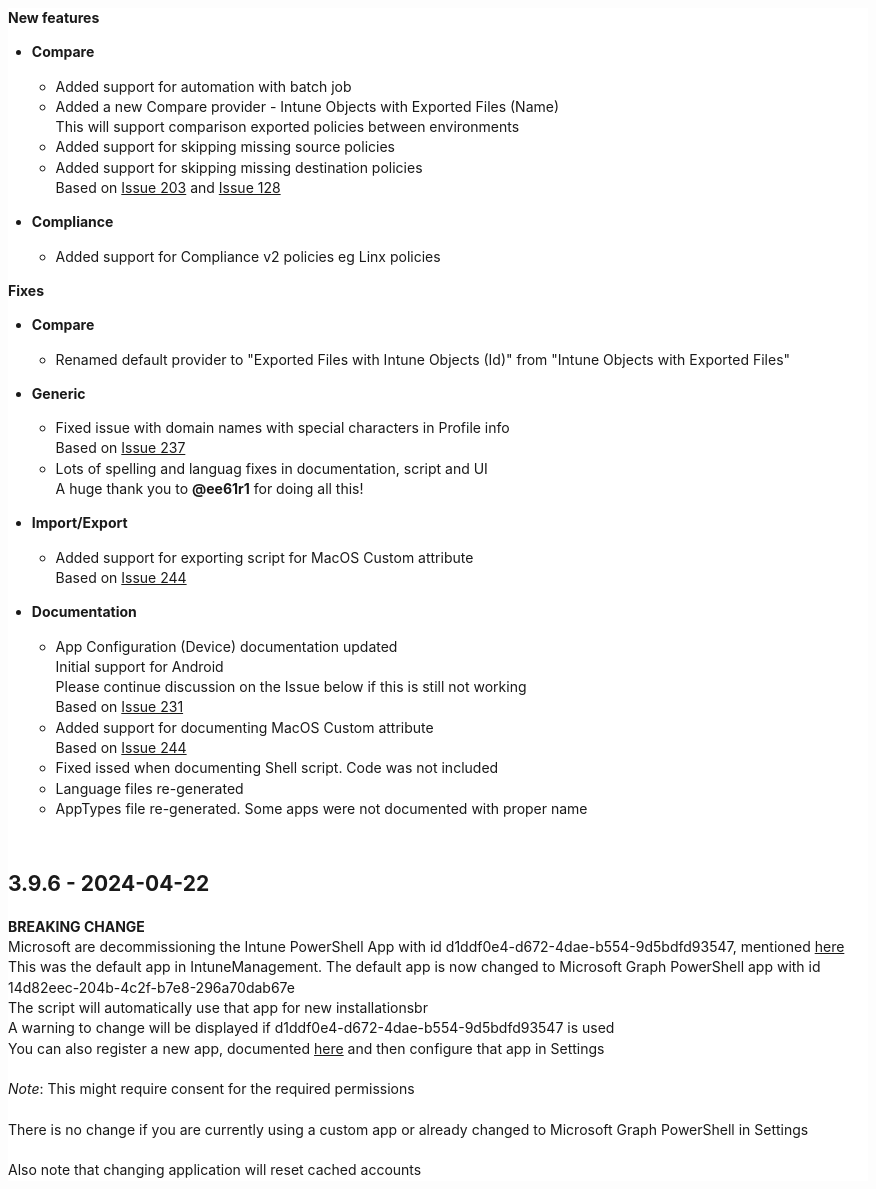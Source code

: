 **New features**

- **Compare**<br />
  - Added support for automation with batch job<br />
  - Added a new Compare provider - Intune Objects with Exported Files (Name)<br />
  This will support comparison exported policies between environments<br />
  - Added support for skipping missing source policies<br />
  - Added support for skipping missing destination policies<br />
  Based on [Issue 203](https://github.com/Micke-K/IntuneManagement/issues/203) and [Issue 128](https://github.com/Micke-K/IntuneManagement/issues/128)<br />

- **Compliance**<br />
  - Added support for Compliance v2 policies eg Linx policies<br />

**Fixes**
- **Compare**<br />
  - Renamed default provider to "Exported Files with Intune Objects (Id)" from "Intune Objects with Exported Files"<br />
- **Generic**<br />
  - Fixed issue with domain names with special characters in Profile info<br />
  Based on [Issue 237](https://github.com/Micke-K/IntuneManagement/issues/237)<br />
  - Lots of spelling and languag fixes  in documentation, script and UI<br />
  A huge thank you to **@ee61r1** for doing all this!<br />

- **Import/Export**<br />
  - Added support for exporting script for MacOS Custom attribute<br />
  Based on [Issue 244](https://github.com/Micke-K/IntuneManagement/issues/244)<br />

- **Documentation**<br />
  - App Configuration (Device) documentation updated<br />
  Initial support for Android<br />
  Please continue discussion on the Issue below if this is still not working<br />
  Based on [Issue 231](https://github.com/Micke-K/IntuneManagement/issues/231)<br />
  - Added support for documenting MacOS Custom attribute<br />
  Based on [Issue 244](https://github.com/Micke-K/IntuneManagement/issues/244)<br />
  - Fixed issed when documenting Shell script. Code was not included<br />
  - Language files re-generated<br />
  - AppTypes file re-generated. Some apps were not documented with proper name<br />

  <br />

## 3.9.6 - 2024-04-22

**BREAKING CHANGE**<br />
Microsoft are decommissioning the Intune PowerShell App with id d1ddf0e4-d672-4dae-b554-9d5bdfd93547, mentioned [here](https://learn.microsoft.com/en-us/mem/intune/fundamentals/whats-new#plan-for-change-update-your-powershell-scripts-with-a-microsoft-entra-id-registered-app-id-by-april-2024)<br />
This was the default app in IntuneManagement. The default app is now changed to Microsoft Graph PowerShell app with id 14d82eec-204b-4c2f-b7e8-296a70dab67e<br />
The script will automatically use that app for new installationsbr<br />
A warning to change will be displayed if d1ddf0e4-d672-4dae-b554-9d5bdfd93547 is used<br />
You can also register a new app, documented [here](https://learn.microsoft.com/en-us/entra/identity-platform/quickstart-register-app) and then configure that app in Settings<br />
<br />
*Note*: This might require consent for the required permissions<br />
<br />
There is no change if you are currently using a custom app or already changed to Microsoft Graph PowerShell in Settings<br />
<br />
Also note that changing application will reset cached accounts<br />
